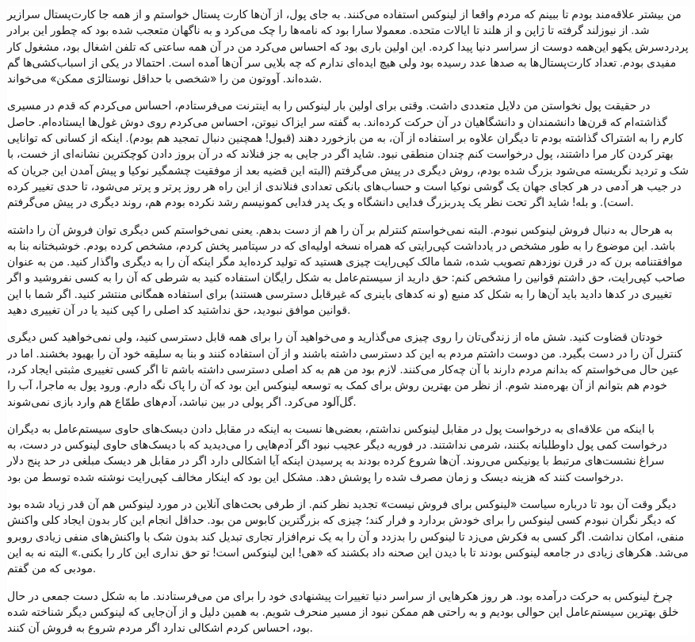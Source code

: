 من بیشتر علاقه‌مند بودم تا ببینم که مردم واقعا از لینوکس استفاده می‌کنند. به جای پول، از آن‌ها کارت پستال خواستم و از همه جا کارت‌پستال سرازیر شد. از نیوزلند گرفته تا ژاپن و از هلند تا ایالات متحده. معمولا سارا بود که نامه‌ها را چک می‌کرد و به ناگهان متعجب شده بود که چطور این برادر پردردسرش یکهو این‌همه دوست از سراسر دنیا پیدا کرده. این اولین باری بود که احساس می‌کرد من در آن همه ساعتی که تلفن اشغال بود، مشغول کار مفیدی بودم. تعداد کارت‌پستال‌ها به صدها عدد رسیده بود ولی هیچ ایده‌ای ندارم که چه بلایی سر آن‌ها آمده است. احتمالا در یکی از اسباب‌کشی‌ها گم شده‌اند. آووتون من را «شخصی با حداقل نوستالژی ممکن» می‌خواند. 

در حقیقت پول نخواستن من دلایل متعددی داشت. وقتی برای اولین بار لینوکس را به اینترنت می‌فرستادم، احساس می‌کردم که قدم در مسیری گذاشته‌ام که قرن‌ها دانشمندان و دانشگاهیان در آن حرکت کرده‌اند. به گفته سر ایزاک نیوتن، احساس می‌کردم روی دوش غول‌ها ایستاده‌ام. حاصل کارم را به اشتراک گذاشته بودم تا دیگران علاوه بر استفاده از آن، به من بازخورد دهند (قبول! همچنین دنبال تمجید هم بودم). اینکه از کسانی که توانایی بهتر کردن کار مرا داشتند، پول درخواست کنم چندان منطقی نبود. شاید اگر در جایی به جز فنلاند که در آن بروز دادن کوچکترین نشانه‌ای از خست، با شک و تردید نگریسته می‌شود بزرگ شده بودم، روش دیگری در پیش می‌گرفتم (البته این قضیه بعد از موفقیت چشمگیر نوکیا و پیش آمدن این جریان که در جیب هر آدمی در هر کجای جهان یک گوشی نوکیا است و حساب‌های بانکی تعدادی فنلاندی از این راه هر روز پرتر و پرتر می‌شود، تا حدی تغییر کرده است). و بله! شاید اگر تحت نظر یک پدربزرگ فدایی دانشگاه و یک پدر فدایی کمونیسم رشد نکرده بودم هم، روند دیگری در پیش می‌گرفتم. 

به هرحال به دنبال فروش لینوکس نبودم. البته نمی‌خواستم کنترلم بر آن‌ را هم از دست بدهم. یعنی نمی‌خواستم کس دیگری توان فروش آن را داشته باشد. این موضوع را به طور مشخص در یادداشت کپی‌رایتی که همراه نسخه‌ اولیه‌ای که در سپتامبر پخش کردم، مشخص کرده‌ بودم. خوشبختانه بنا به موافقتنامه برن که در قرن نوزدهم تصویب شده، شما مالک کپی‌رایت چیزی هستید که تولید کرده‌اید مگر اینکه آن را به دیگری واگذار کنید. من به عنوان صاحب کپی‌رایت، حق داشتم قوانین را مشخص کنم: حق دارید از سیستم‌عامل به شکل رایگان استفاده کنید به شرطی که آن را به کسی نفروشید و اگر تغییری در کدها دادید باید آن‌ها را به شکل کد منبع (و نه کدهای باینری که غیرقابل دسترسی هستند) برای استفاده همگانی منتشر کنید. اگر شما با این قوانین موافق نبودید، حق نداشتید کد اصلی را کپی کنید یا در آن تغییری دهید. 

خودتان قضاوت کنید. شش ماه از زندگی‌تان را روی چیزی می‌گذارید و می‌خواهید آن را برای همه قابل دسترسی کنید، ولی نمی‌خواهید کس دیگری کنترل آن را در دست بگیرد. من دوست داشتم مردم به این کد دسترسی داشته باشند و از آن استفاده کنند و بنا به سلیقه خود آن را بهبود بخشند. اما در عین حال می‌خواستم که بدانم مردم دارند با آن چه‌کار می‌کنند. لازم بود من هم به کد اصلی دسترسی داشته باشم تا اگر کسی تغییری مثبتی ایجاد کرد، خودم هم بتوانم از آن بهره‌مند شوم. از نظر من بهترین روش برای کمک به توسعه لینوکس این بود که آن را پاک نگه دارم. ورود پول به ماجرا، آب را گل‌آلود می‌کرد. اگر پولی در بین نباشد، آدم‌های طمّاع هم وارد بازی نمی‌شوند. 

با اینکه من علاقه‌ای به درخواست پول در مقابل لینوکس نداشتم، بعضی‌ها نسبت به اینکه در مقابل دادن دیسک‌های حاوی سیستم‌عامل به دیگران درخواست کمی پول داوطلبانه بکنند، شرمی نداشتند. در فوریه دیگر عجیب نبود اگر آدم‌هایی را می‌دیدید که با دیسک‌های حاوی لینوکس در دست، به سراغ نشست‌های مرتبط با یونیکس می‌روند. آن‌ها شروع کرده بودند به پرسیدن اینکه آیا اشکالی دارد اگر در مقابل هر دیسک مبلغی در حد پنج دلار درخواست کنند که هزینه دیسک و زمان مصرف شده را پوشش دهد. مشکل این بود که اینکار مخالف کپی‌رایت نوشته شده توسط من بود. 

دیگر وقت آن بود تا درباره سیاست «لینوکس برای فروش نیست» تجدید نظر کنم. از طرفی بحث‌های آنلاین در مورد لینوکس هم آن قدر زیاد شده بود که دیگر نگران نبودم کسی لینوکس را برای خودش بردارد و فرار کند؛ چیزی که بزرگترین کابوس من بود. حداقل انجام این کار بدون ایجاد کلی واکنش منفی، امکان نداشت. اگر کسی به فکرش می‌زد تا لینوکس را بدزدد و آن را به یک نرم‌افزار تجاری تبدیل کند بدون شک با واکنش‌های منفی زیادی روبرو می‌شد. هکرهای زیادی در جامعه لینوکس بودند تا با دیدن این صحنه داد بکشند که «هی! این لینوکس است! تو حق نداری این کار را بکنی.» البته نه به این مودبی که من گفتم. 

چرخ لینوکس به حرکت درآمده بود. هر روز هکرهایی از سراسر دنیا تغییرات پیشنهادی خود را برای من می‌فرستادند. ما به شکل دست جمعی در حال خلق بهترین سیستم‌عامل این حوالی بودیم و به راحتی هم ممکن نبود از مسیر منحرف شویم. به همین دلیل و از آن‌جایی که لینوکس دیگر شناخته شده بود، احساس کردم اشکالی ندارد اگر مردم شروع به فروش آن کنند. 
